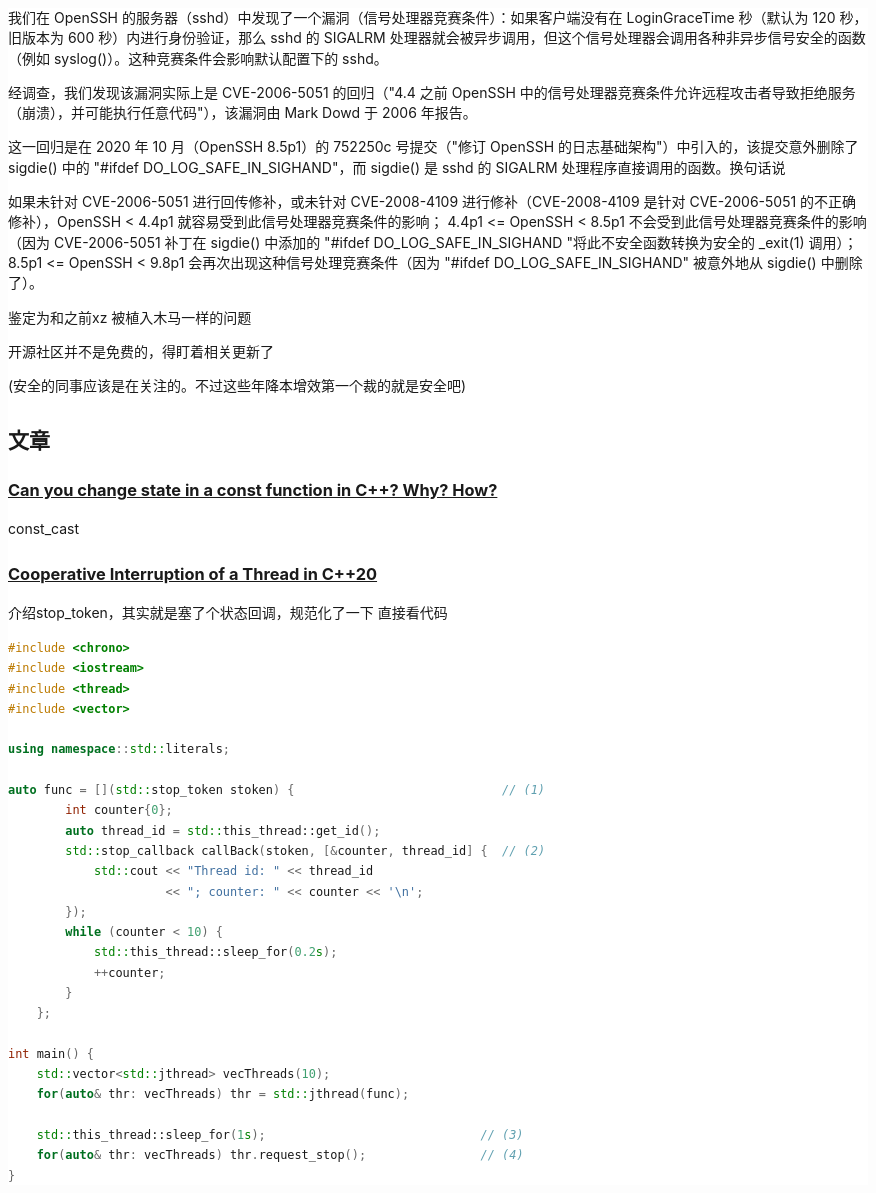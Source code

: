 我们在 OpenSSH 的服务器（sshd）中发现了一个漏洞（信号处理器竞赛条件）：如果客户端没有在 LoginGraceTime 秒（默认为 120 秒，旧版本为 600 秒）内进行身份验证，那么 sshd 的 SIGALRM 处理器就会被异步调用，但这个信号处理器会调用各种非异步信号安全的函数（例如 syslog()）。这种竞赛条件会影响默认配置下的 sshd。

经调查，我们发现该漏洞实际上是 CVE-2006-5051 的回归（"4.4 之前 OpenSSH 中的信号处理器竞赛条件允许远程攻击者导致拒绝服务（崩溃），并可能执行任意代码"），该漏洞由 Mark Dowd 于 2006 年报告。

这一回归是在 2020 年 10 月（OpenSSH 8.5p1）的 752250c 号提交（"修订 OpenSSH 的日志基础架构"）中引入的，该提交意外删除了 sigdie() 中的 "#ifdef DO_LOG_SAFE_IN_SIGHAND"，而 sigdie() 是 sshd 的 SIGALRM 处理程序直接调用的函数。换句话说

如果未针对 CVE-2006-5051 进行回传修补，或未针对 CVE-2008-4109 进行修补（CVE-2008-4109 是针对 CVE-2006-5051 的不正确修补），OpenSSH < 4.4p1 就容易受到此信号处理器竞赛条件的影响；
4.4p1 <= OpenSSH < 8.5p1 不会受到此信号处理器竞赛条件的影响（因为 CVE-2006-5051 补丁在 sigdie() 中添加的 "#ifdef DO_LOG_SAFE_IN_SIGHAND "将此不安全函数转换为安全的 _exit(1) 调用）；
8.5p1 <= OpenSSH < 9.8p1 会再次出现这种信号处理竞赛条件（因为 "#ifdef DO_LOG_SAFE_IN_SIGHAND" 被意外地从 sigdie() 中删除了）。

鉴定为和之前xz 被植入木马一样的问题

开源社区并不是免费的，得盯着相关更新了

(安全的同事应该是在关注的。不过这些年降本增效第一个裁的就是安全吧)


## 文章

### [Can you change state in a const function in C++? Why? How?](https://bytesandlogs.me/can-you-change-state-in-const-function-in-cpp/) 

const_cast

### [Cooperative Interruption of a Thread in C++20](https://www.modernescpp.com/index.php/cooperative-interruption-of-a-thread-in-c20/) 

介绍stop_token，其实就是塞了个状态回调，规范化了一下 直接看代码


```cpp
#include <chrono>
#include <iostream>
#include <thread>
#include <vector>

using namespace::std::literals;

auto func = [](std::stop_token stoken) {                             // (1)
        int counter{0};
        auto thread_id = std::this_thread::get_id();
        std::stop_callback callBack(stoken, [&counter, thread_id] {  // (2)
            std::cout << "Thread id: " << thread_id 
                      << "; counter: " << counter << '\n';
        });
        while (counter < 10) {
            std::this_thread::sleep_for(0.2s);
            ++counter;
        }
    };

int main() {
    std::vector<std::jthread> vecThreads(10);
    for(auto& thr: vecThreads) thr = std::jthread(func);
  
    std::this_thread::sleep_for(1s);                              // (3)    
    for(auto& thr: vecThreads) thr.request_stop();                // (4)
}
```
